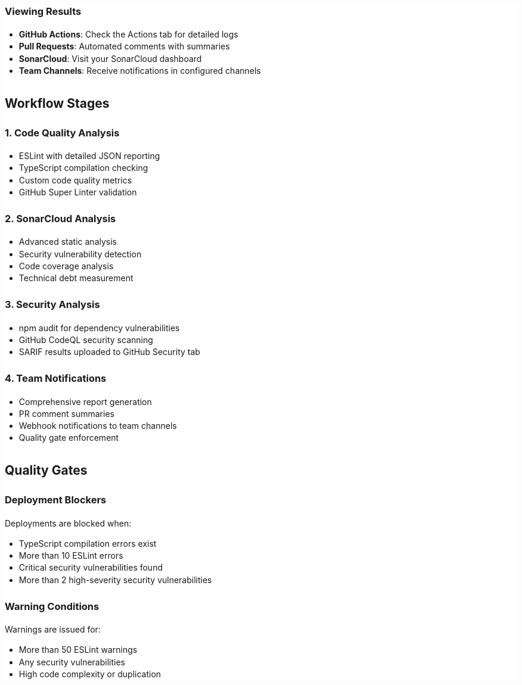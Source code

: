 ### Viewing Results

- **GitHub Actions**: Check the Actions tab for detailed logs
- **Pull Requests**: Automated comments with summaries
- **SonarCloud**: Visit your SonarCloud dashboard
- **Team Channels**: Receive notifications in configured channels

## Workflow Stages

### 1. Code Quality Analysis
- ESLint with detailed JSON reporting
- TypeScript compilation checking
- Custom code quality metrics
- GitHub Super Linter validation

### 2. SonarCloud Analysis
- Advanced static analysis
- Security vulnerability detection
- Code coverage analysis
- Technical debt measurement

### 3. Security Analysis
- npm audit for dependency vulnerabilities
- GitHub CodeQL security scanning
- SARIF results uploaded to GitHub Security tab

### 4. Team Notifications
- Comprehensive report generation
- PR comment summaries
- Webhook notifications to team channels
- Quality gate enforcement

## Quality Gates

### Deployment Blockers

Deployments are blocked when:
- TypeScript compilation errors exist
- More than 10 ESLint errors
- Critical security vulnerabilities found
- More than 2 high-severity security vulnerabilities

### Warning Conditions

Warnings are issued for:
- More than 50 ESLint warnings
- Any security vulnerabilities
- High code complexity or duplication
